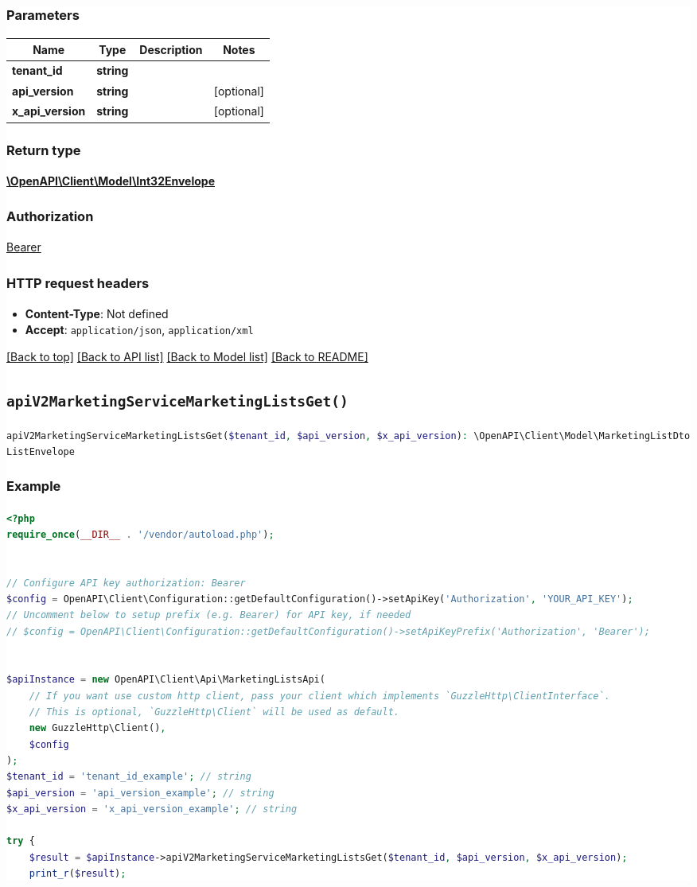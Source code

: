 ### Parameters

| Name | Type | Description  | Notes |
| ------------- | ------------- | ------------- | ------------- |
| **tenant_id** | **string**|  | |
| **api_version** | **string**|  | [optional] |
| **x_api_version** | **string**|  | [optional] |

### Return type

[**\OpenAPI\Client\Model\Int32Envelope**](../Model/Int32Envelope.md)

### Authorization

[Bearer](../../README.md#Bearer)

### HTTP request headers

- **Content-Type**: Not defined
- **Accept**: `application/json`, `application/xml`

[[Back to top]](#) [[Back to API list]](../../README.md#endpoints)
[[Back to Model list]](../../README.md#models)
[[Back to README]](../../README.md)

## `apiV2MarketingServiceMarketingListsGet()`

```php
apiV2MarketingServiceMarketingListsGet($tenant_id, $api_version, $x_api_version): \OpenAPI\Client\Model\MarketingListDtoListEnvelope
```



### Example

```php
<?php
require_once(__DIR__ . '/vendor/autoload.php');


// Configure API key authorization: Bearer
$config = OpenAPI\Client\Configuration::getDefaultConfiguration()->setApiKey('Authorization', 'YOUR_API_KEY');
// Uncomment below to setup prefix (e.g. Bearer) for API key, if needed
// $config = OpenAPI\Client\Configuration::getDefaultConfiguration()->setApiKeyPrefix('Authorization', 'Bearer');


$apiInstance = new OpenAPI\Client\Api\MarketingListsApi(
    // If you want use custom http client, pass your client which implements `GuzzleHttp\ClientInterface`.
    // This is optional, `GuzzleHttp\Client` will be used as default.
    new GuzzleHttp\Client(),
    $config
);
$tenant_id = 'tenant_id_example'; // string
$api_version = 'api_version_example'; // string
$x_api_version = 'x_api_version_example'; // string

try {
    $result = $apiInstance->apiV2MarketingServiceMarketingListsGet($tenant_id, $api_version, $x_api_version);
    print_r($result);
```